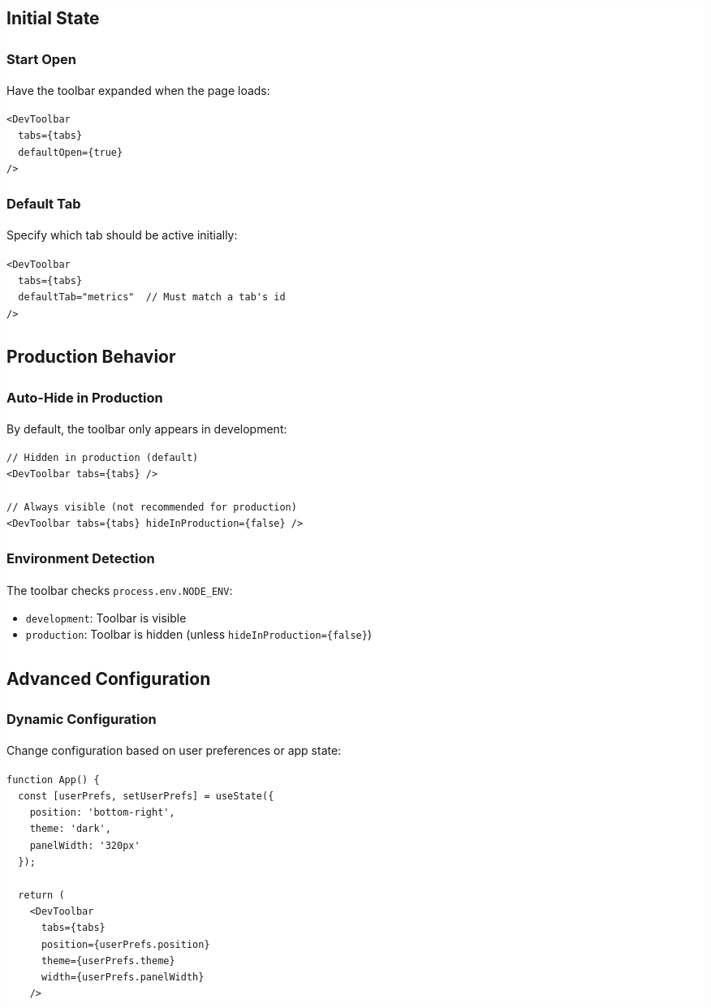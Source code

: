 ## Initial State

### Start Open

Have the toolbar expanded when the page loads:

```tsx
<DevToolbar 
  tabs={tabs}
  defaultOpen={true}
/>
```

### Default Tab

Specify which tab should be active initially:

```tsx
<DevToolbar 
  tabs={tabs}
  defaultTab="metrics"  // Must match a tab's id
/>
```

## Production Behavior

### Auto-Hide in Production

By default, the toolbar only appears in development:

```tsx
// Hidden in production (default)
<DevToolbar tabs={tabs} />

// Always visible (not recommended for production)
<DevToolbar tabs={tabs} hideInProduction={false} />
```

### Environment Detection

The toolbar checks `process.env.NODE_ENV`:
- `development`: Toolbar is visible
- `production`: Toolbar is hidden (unless `hideInProduction={false}`)

## Advanced Configuration

### Dynamic Configuration

Change configuration based on user preferences or app state:

```tsx
function App() {
  const [userPrefs, setUserPrefs] = useState({
    position: 'bottom-right',
    theme: 'dark',
    panelWidth: '320px'
  });

  return (
    <DevToolbar
      tabs={tabs}
      position={userPrefs.position}
      theme={userPrefs.theme}
      width={userPrefs.panelWidth}
    />
```